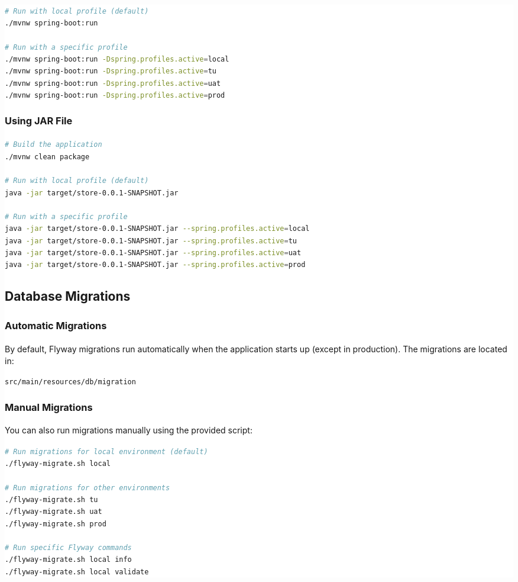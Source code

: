 ```bash
# Run with local profile (default)
./mvnw spring-boot:run

# Run with a specific profile
./mvnw spring-boot:run -Dspring.profiles.active=local
./mvnw spring-boot:run -Dspring.profiles.active=tu
./mvnw spring-boot:run -Dspring.profiles.active=uat
./mvnw spring-boot:run -Dspring.profiles.active=prod
```

### Using JAR File

```bash
# Build the application
./mvnw clean package

# Run with local profile (default)
java -jar target/store-0.0.1-SNAPSHOT.jar

# Run with a specific profile
java -jar target/store-0.0.1-SNAPSHOT.jar --spring.profiles.active=local
java -jar target/store-0.0.1-SNAPSHOT.jar --spring.profiles.active=tu
java -jar target/store-0.0.1-SNAPSHOT.jar --spring.profiles.active=uat
java -jar target/store-0.0.1-SNAPSHOT.jar --spring.profiles.active=prod
```

## Database Migrations

### Automatic Migrations

By default, Flyway migrations run automatically when the application starts up (except in production). The migrations are located in:

```
src/main/resources/db/migration
```

### Manual Migrations

You can also run migrations manually using the provided script:

```bash
# Run migrations for local environment (default)
./flyway-migrate.sh local

# Run migrations for other environments
./flyway-migrate.sh tu
./flyway-migrate.sh uat
./flyway-migrate.sh prod

# Run specific Flyway commands
./flyway-migrate.sh local info
./flyway-migrate.sh local validate
```
